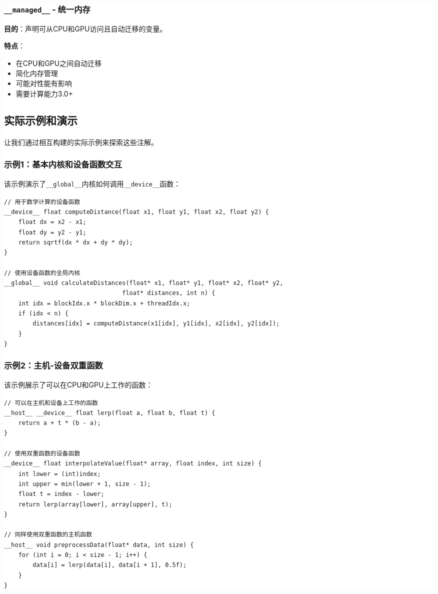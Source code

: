 ### `__managed__` - 统一内存

**目的**：声明可从CPU和GPU访问且自动迁移的变量。

**特点**：
- 在CPU和GPU之间自动迁移
- 简化内存管理
- 可能对性能有影响
- 需要计算能力3.0+

## 实际示例和演示

让我们通过相互构建的实际示例来探索这些注解。

### 示例1：基本内核和设备函数交互

该示例演示了`__global__`内核如何调用`__device__`函数：

```cuda
// 用于数学计算的设备函数
__device__ float computeDistance(float x1, float y1, float x2, float y2) {
    float dx = x2 - x1;
    float dy = y2 - y1;
    return sqrtf(dx * dx + dy * dy);
}

// 使用设备函数的全局内核
__global__ void calculateDistances(float* x1, float* y1, float* x2, float* y2, 
                                 float* distances, int n) {
    int idx = blockIdx.x * blockDim.x + threadIdx.x;
    if (idx < n) {
        distances[idx] = computeDistance(x1[idx], y1[idx], x2[idx], y2[idx]);
    }
}
```

### 示例2：主机-设备双重函数

该示例展示了可以在CPU和GPU上工作的函数：

```cuda
// 可以在主机和设备上工作的函数
__host__ __device__ float lerp(float a, float b, float t) {
    return a + t * (b - a);
}

// 使用双重函数的设备函数
__device__ float interpolateValue(float* array, float index, int size) {
    int lower = (int)index;
    int upper = min(lower + 1, size - 1);
    float t = index - lower;
    return lerp(array[lower], array[upper], t);
}

// 同样使用双重函数的主机函数
__host__ void preprocessData(float* data, int size) {
    for (int i = 0; i < size - 1; i++) {
        data[i] = lerp(data[i], data[i + 1], 0.5f);
    }
}
```
